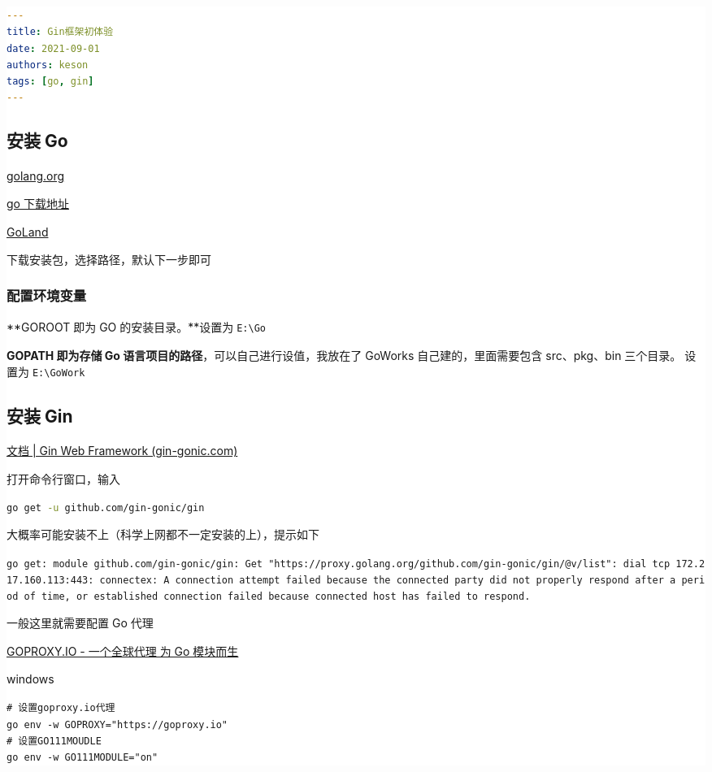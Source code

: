 ```yaml
---
title: Gin框架初体验
date: 2021-09-01
authors: keson
tags: [go, gin]
---
```




## 安装 Go

[golang.org](https://golang.org/)

[go 下载地址](https://studygolang.com/dl)

[GoLand](https://www.jetbrains.com/go/download/download-thanks.html)

下载安装包，选择路径，默认下一步即可

### 配置环境变量

**GOROOT 即为 GO 的安装目录。**设置为 `E:\Go`

**GOPATH 即为存储 Go 语言项目的路径**，可以自己进行设值，我放在了 GoWorks 自己建的，里面需要包含 src、pkg、bin 三个目录。 设置为 `E:\GoWork`

## 安装 Gin

[文档 | Gin Web Framework (gin-gonic.com)](https://gin-gonic.com/zh-cn/docs/)

打开命令行窗口，输入

```sh
go get -u github.com/gin-gonic/gin
```

大概率可能安装不上（科学上网都不一定安装的上），提示如下

```
go get: module github.com/gin-gonic/gin: Get "https://proxy.golang.org/github.com/gin-gonic/gin/@v/list": dial tcp 172.217.160.113:443: connectex: A connection attempt failed because the connected party did not properly respond after a period of time, or established connection failed because connected host has failed to respond.
```

一般这里就需要配置 Go 代理

[GOPROXY.IO - 一个全球代理 为 Go 模块而生](https://goproxy.io/zh/)

windows

```
# 设置goproxy.io代理
go env -w GOPROXY="https://goproxy.io"
# 设置GO111MOUDLE
go env -w GO111MODULE="on"
```
